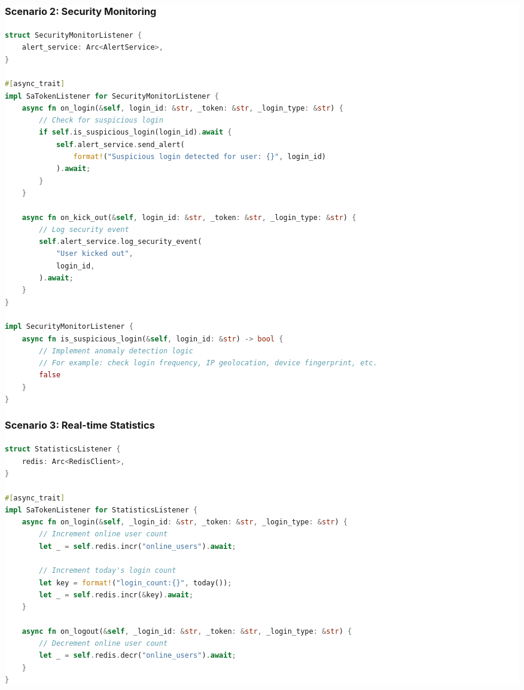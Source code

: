 ### Scenario 2: Security Monitoring

```rust
struct SecurityMonitorListener {
    alert_service: Arc<AlertService>,
}

#[async_trait]
impl SaTokenListener for SecurityMonitorListener {
    async fn on_login(&self, login_id: &str, _token: &str, _login_type: &str) {
        // Check for suspicious login
        if self.is_suspicious_login(login_id).await {
            self.alert_service.send_alert(
                format!("Suspicious login detected for user: {}", login_id)
            ).await;
        }
    }

    async fn on_kick_out(&self, login_id: &str, _token: &str, _login_type: &str) {
        // Log security event
        self.alert_service.log_security_event(
            "User kicked out",
            login_id,
        ).await;
    }
}

impl SecurityMonitorListener {
    async fn is_suspicious_login(&self, login_id: &str) -> bool {
        // Implement anomaly detection logic
        // For example: check login frequency, IP geolocation, device fingerprint, etc.
        false
    }
}
```

### Scenario 3: Real-time Statistics

```rust
struct StatisticsListener {
    redis: Arc<RedisClient>,
}

#[async_trait]
impl SaTokenListener for StatisticsListener {
    async fn on_login(&self, _login_id: &str, _token: &str, _login_type: &str) {
        // Increment online user count
        let _ = self.redis.incr("online_users").await;
        
        // Increment today's login count
        let key = format!("login_count:{}", today());
        let _ = self.redis.incr(&key).await;
    }

    async fn on_logout(&self, _login_id: &str, _token: &str, _login_type: &str) {
        // Decrement online user count
        let _ = self.redis.decr("online_users").await;
    }
}
```
